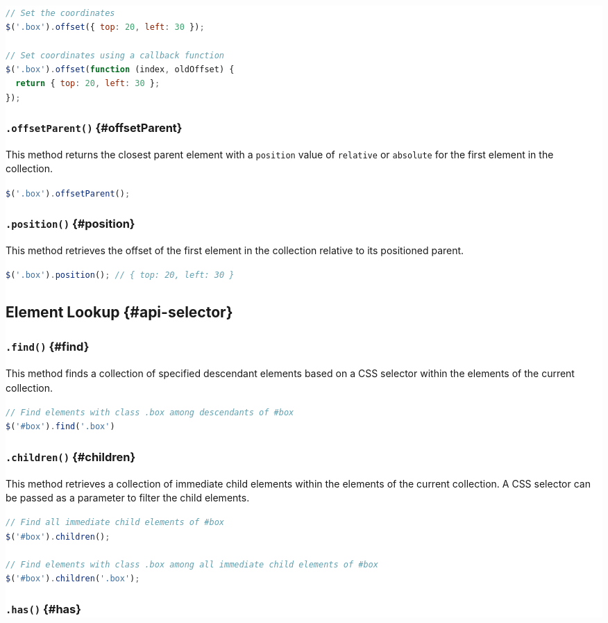 ```js
// Set the coordinates
$('.box').offset({ top: 20, left: 30 });

// Set coordinates using a callback function
$('.box').offset(function (index, oldOffset) {
  return { top: 20, left: 30 };
});
```

### `.offsetParent()` {#offsetParent}

This method returns the closest parent element with a `position` value of `relative` or `absolute` for the first element in the collection.

```js
$('.box').offsetParent();
```

### `.position()` {#position}

This method retrieves the offset of the first element in the collection relative to its positioned parent.

```js
$('.box').position(); // { top: 20, left: 30 }
```

## Element Lookup {#api-selector}

### `.find()` {#find}

This method finds a collection of specified descendant elements based on a CSS selector within the elements of the current collection.

```js
// Find elements with class .box among descendants of #box
$('#box').find('.box')
```

### `.children()` {#children}

This method retrieves a collection of immediate child elements within the elements of the current collection. A CSS selector can be passed as a parameter to filter the child elements.

```js
// Find all immediate child elements of #box
$('#box').children();

// Find elements with class .box among all immediate child elements of #box
$('#box').children('.box');
```

### `.has()` {#has}
